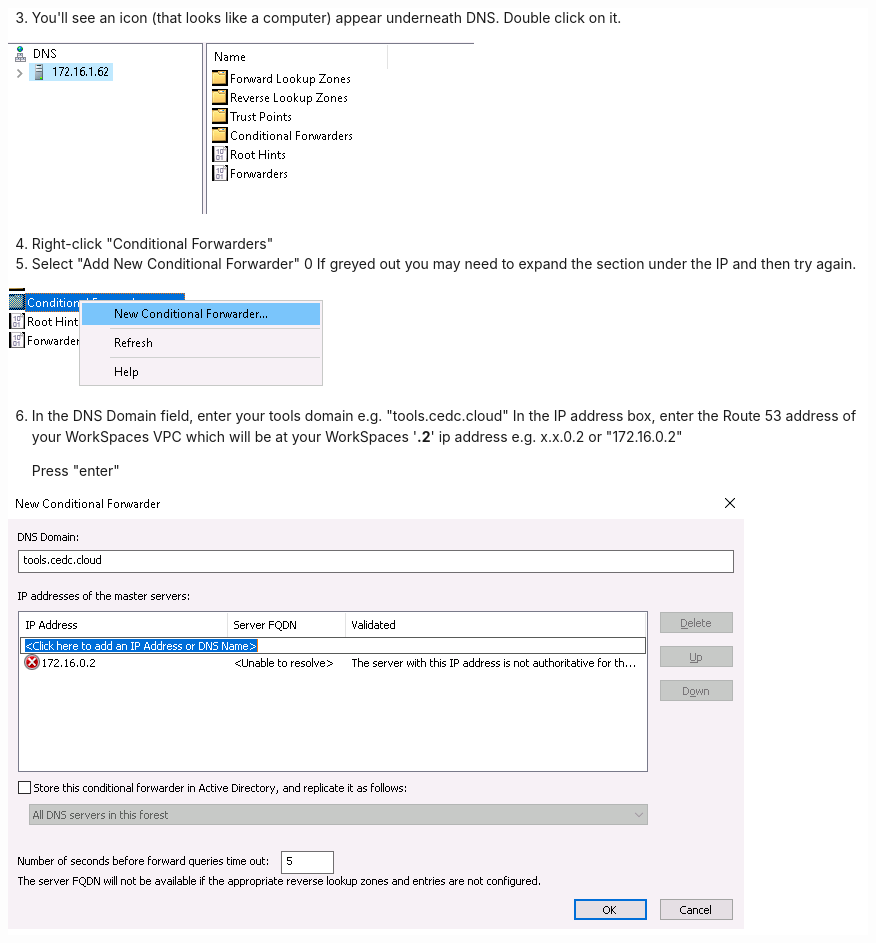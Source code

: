 
3. You'll see an icon (that looks like a computer) appear underneath DNS. Double click on it.

![](./images/route_53_cond_forwarding_3.png)


4. Right-click "Conditional Forwarders"
5. Select "Add New Conditional Forwarder" 0 If greyed out you may need to expand the section under the IP and then try again.

![](./images/route_53_cond_forwarding_4.png)


6. In the DNS Domain field, enter your tools domain e.g. "tools.cedc.cloud"
 In the IP address box, enter the Route 53 address of your WorkSpaces VPC which will be at your WorkSpaces '**.2**' ip address e.g. x.x.0.2 or "172.16.0.2"
  
    Press "enter"

![](./images/route_53_cond_forwarding_5.png)

